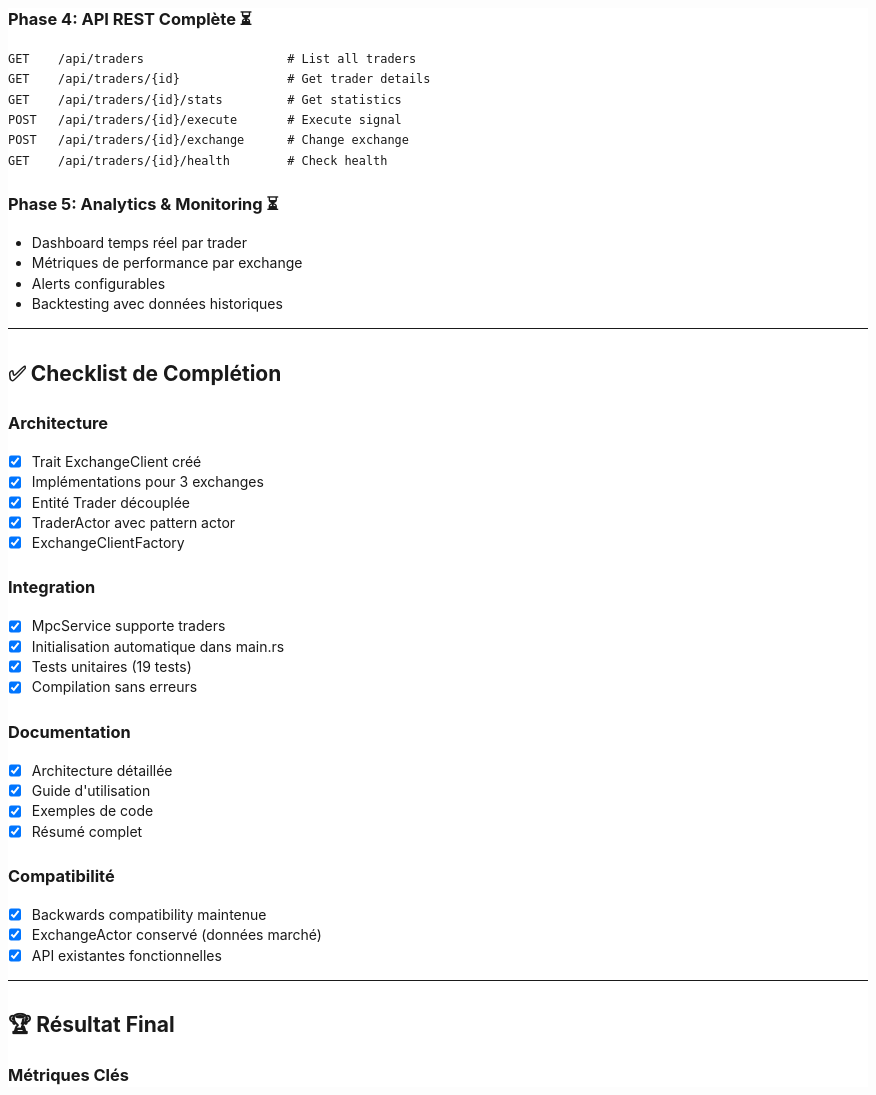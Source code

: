### Phase 4: API REST Complète ⏳
```
GET    /api/traders                    # List all traders
GET    /api/traders/{id}               # Get trader details
GET    /api/traders/{id}/stats         # Get statistics
POST   /api/traders/{id}/execute       # Execute signal
POST   /api/traders/{id}/exchange      # Change exchange
GET    /api/traders/{id}/health        # Check health
```

### Phase 5: Analytics & Monitoring ⏳
- Dashboard temps réel par trader
- Métriques de performance par exchange
- Alerts configurables
- Backtesting avec données historiques

---

## ✅ Checklist de Complétion

### Architecture
- [x] Trait ExchangeClient créé
- [x] Implémentations pour 3 exchanges
- [x] Entité Trader découplée
- [x] TraderActor avec pattern actor
- [x] ExchangeClientFactory

### Integration
- [x] MpcService supporte traders
- [x] Initialisation automatique dans main.rs
- [x] Tests unitaires (19 tests)
- [x] Compilation sans erreurs

### Documentation
- [x] Architecture détaillée
- [x] Guide d'utilisation
- [x] Exemples de code
- [x] Résumé complet

### Compatibilité
- [x] Backwards compatibility maintenue
- [x] ExchangeActor conservé (données marché)
- [x] API existantes fonctionnelles

---

## 🏆 Résultat Final

### Métriques Clés
